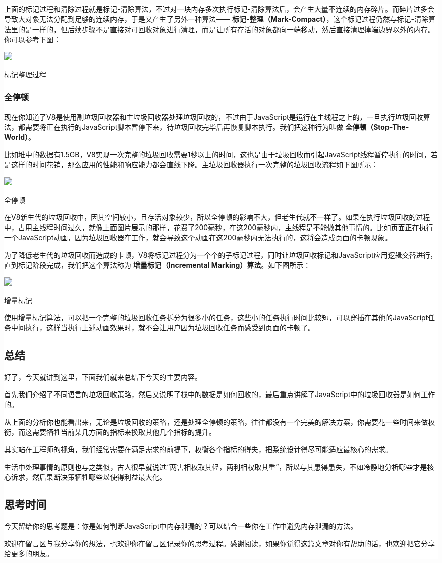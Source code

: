 上面的标记过程和清除过程就是标记-清除算法，不过对一块内存多次执行标记-清除算法后，会产生大量不连续的内存碎片。而碎片过多会导致大对象无法分配到足够的连续内存，于是又产生了另外一种算法—— **标记-整理（Mark-Compact）**，这个标记过程仍然与标记-清除算法里的是一样的，但后续步骤不是直接对可回收对象进行清理，而是让所有存活的对象都向一端移动，然后直接清理掉端边界以外的内存。你可以参考下图：

![](https://static001.geekbang.org/resource/image/65/8c/652bd2df726d0aa5e67fe8489f39a18c.png?wh=1142*441)

标记整理过程

### 全停顿

现在你知道了V8是使用副垃圾回收器和主垃圾回收器处理垃圾回收的，不过由于JavaScript是运行在主线程之上的，一旦执行垃圾回收算法，都需要将正在执行的JavaScript脚本暂停下来，待垃圾回收完毕后再恢复脚本执行。我们把这种行为叫做 **全停顿（Stop-The-World）**。

比如堆中的数据有1.5GB，V8实现一次完整的垃圾回收需要1秒以上的时间，这也是由于垃圾回收而引起JavaScript线程暂停执行的时间，若是这样的时间花销，那么应用的性能和响应能力都会直线下降。主垃圾回收器执行一次完整的垃圾回收流程如下图所示：

![](https://static001.geekbang.org/resource/image/98/0c/9898646a08b46bce4f12f918f3c1e60c.png?wh=1142*332)

全停顿

在V8新生代的垃圾回收中，因其空间较小，且存活对象较少，所以全停顿的影响不大，但老生代就不一样了。如果在执行垃圾回收的过程中，占用主线程时间过久，就像上面图片展示的那样，花费了200毫秒，在这200毫秒内，主线程是不能做其他事情的。比如页面正在执行一个JavaScript动画，因为垃圾回收器在工作，就会导致这个动画在这200毫秒内无法执行的，这将会造成页面的卡顿现象。

为了降低老生代的垃圾回收而造成的卡顿，V8将标记过程分为一个个的子标记过程，同时让垃圾回收标记和JavaScript应用逻辑交替进行，直到标记阶段完成，我们把这个算法称为 **增量标记（Incremental Marking）算法**。如下图所示：

![](https://static001.geekbang.org/resource/image/de/e7/de117fc96ae425ed90366e9060aa14e7.png?wh=1142*366)

增量标记

使用增量标记算法，可以把一个完整的垃圾回收任务拆分为很多小的任务，这些小的任务执行时间比较短，可以穿插在其他的JavaScript任务中间执行，这样当执行上述动画效果时，就不会让用户因为垃圾回收任务而感受到页面的卡顿了。

## 总结

好了，今天就讲到这里，下面我们就来总结下今天的主要内容。

首先我们介绍了不同语言的垃圾回收策略，然后又说明了栈中的数据是如何回收的，最后重点讲解了JavaScript中的垃圾回收器是如何工作的。

从上面的分析你也能看出来，无论是垃圾回收的策略，还是处理全停顿的策略，往往都没有一个完美的解决方案，你需要花一些时间来做权衡，而这需要牺牲当前某几方面的指标来换取其他几个指标的提升。

其实站在工程师的视角，我们经常需要在满足需求的前提下，权衡各个指标的得失，把系统设计得尽可能适应最核心的需求。

生活中处理事情的原则也与之类似，古人很早就说过“两害相权取其轻，两利相权取其重”，所以与其患得患失，不如冷静地分析哪些才是核心诉求，然后果断决策牺牲哪些以使得利益最大化。

## 思考时间

今天留给你的思考题是：你是如何判断JavaScript中内存泄漏的？可以结合一些你在工作中避免内存泄漏的方法。

欢迎在留言区与我分享你的想法，也欢迎你在留言区记录你的思考过程。感谢阅读，如果你觉得这篇文章对你有帮助的话，也欢迎把它分享给更多的朋友。